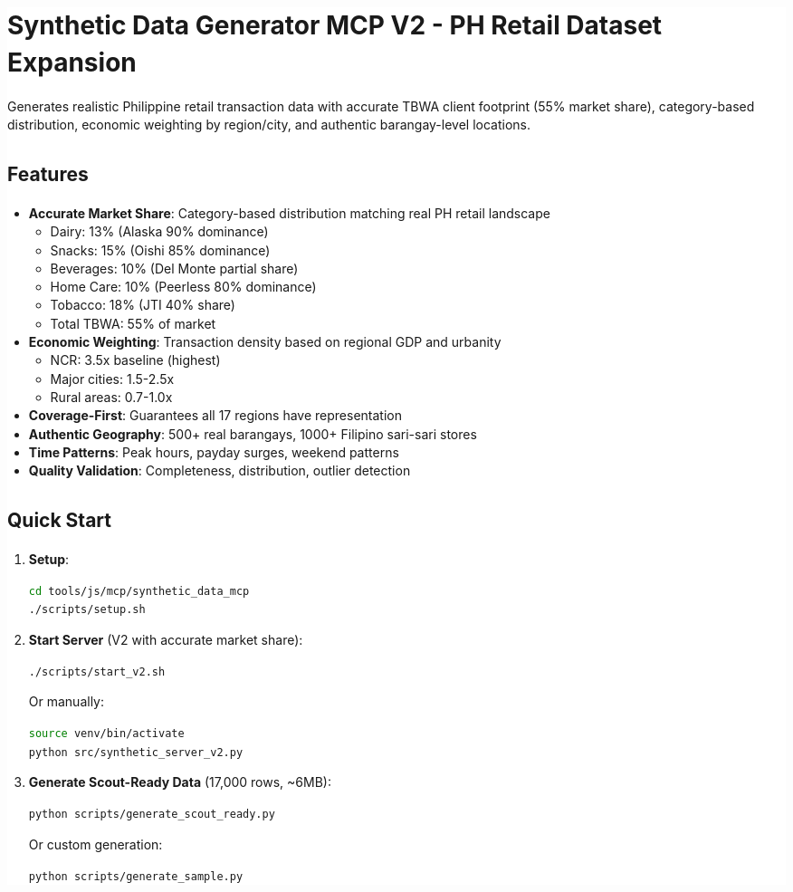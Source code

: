 # Synthetic Data Generator MCP V2 - PH Retail Dataset Expansion

Generates realistic Philippine retail transaction data with accurate TBWA client footprint (55% market share), category-based distribution, economic weighting by region/city, and authentic barangay-level locations.

## Features

- **Accurate Market Share**: Category-based distribution matching real PH retail landscape
  - Dairy: 13% (Alaska 90% dominance) 
  - Snacks: 15% (Oishi 85% dominance)
  - Beverages: 10% (Del Monte partial share)
  - Home Care: 10% (Peerless 80% dominance)
  - Tobacco: 18% (JTI 40% share)
  - Total TBWA: 55% of market
- **Economic Weighting**: Transaction density based on regional GDP and urbanity
  - NCR: 3.5x baseline (highest)
  - Major cities: 1.5-2.5x
  - Rural areas: 0.7-1.0x
- **Coverage-First**: Guarantees all 17 regions have representation
- **Authentic Geography**: 500+ real barangays, 1000+ Filipino sari-sari stores
- **Time Patterns**: Peak hours, payday surges, weekend patterns
- **Quality Validation**: Completeness, distribution, outlier detection

## Quick Start

1. **Setup**:
   ```bash
   cd tools/js/mcp/synthetic_data_mcp
   ./scripts/setup.sh
   ```

2. **Start Server** (V2 with accurate market share):
   ```bash
   ./scripts/start_v2.sh
   ```
   
   Or manually:
   ```bash
   source venv/bin/activate
   python src/synthetic_server_v2.py
   ```

3. **Generate Scout-Ready Data** (17,000 rows, ~6MB):
   ```bash
   python scripts/generate_scout_ready.py
   ```
   
   Or custom generation:
   ```bash
   python scripts/generate_sample.py
   ```

